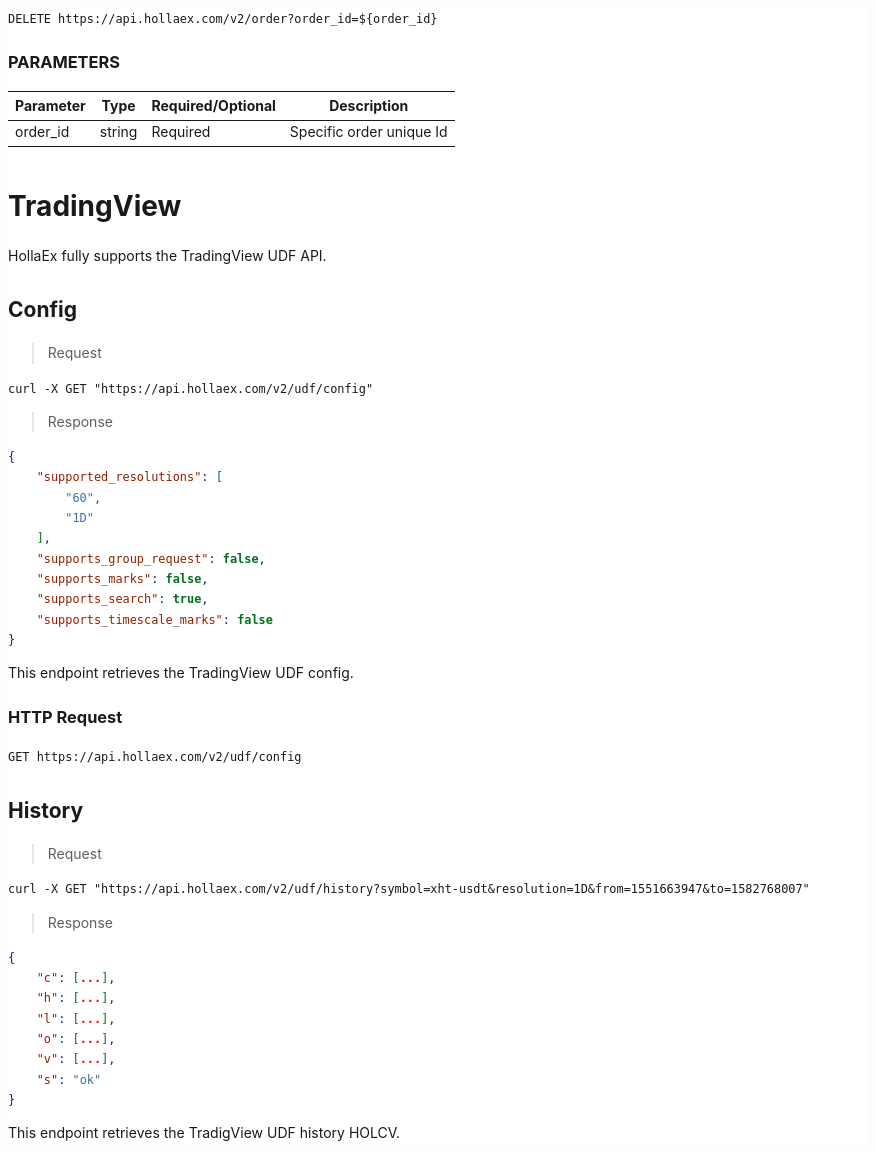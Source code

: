 `DELETE https://api.hollaex.com/v2/order?order_id=${order_id}`

### PARAMETERS

Parameter | Type | Required/Optional | Description
--------- | ------- | ------- | -------
order_id | string | Required | Specific order unique Id

# TradingView

HollaEx fully supports the TradingView UDF API.

## Config

> Request

```shell
curl -X GET "https://api.hollaex.com/v2/udf/config"
```

> Response

```json
{
    "supported_resolutions": [
        "60",
        "1D"
    ],
    "supports_group_request": false,
    "supports_marks": false,
    "supports_search": true,
    "supports_timescale_marks": false
}
```
This endpoint retrieves the TradingView UDF config.

### HTTP Request

`GET https://api.hollaex.com/v2/udf/config`

## History

> Request

```shell
curl -X GET "https://api.hollaex.com/v2/udf/history?symbol=xht-usdt&resolution=1D&from=1551663947&to=1582768007"
```

> Response

```json
{
    "c": [...],
    "h": [...],
    "l": [...],
    "o": [...],
    "v": [...],
    "s": "ok"
}
```
This endpoint retrieves the TradigView UDF history HOLCV.
